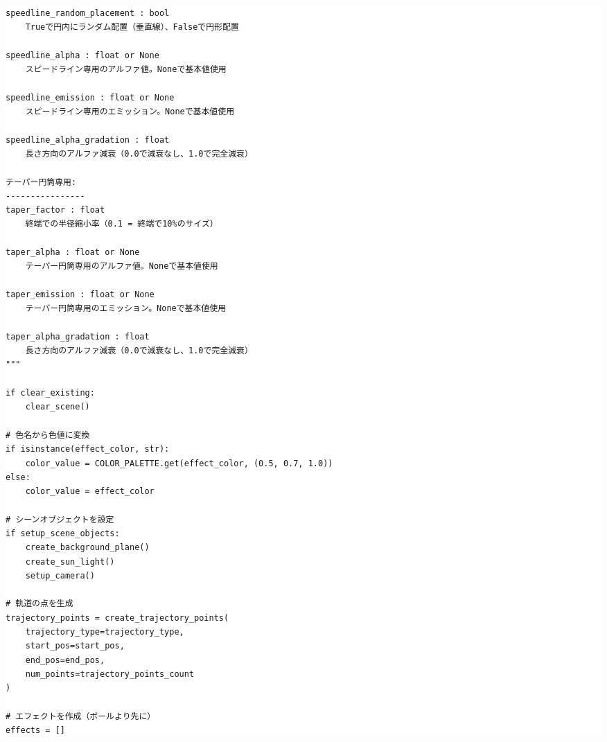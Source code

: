     speedline_random_placement : bool
        Trueで円内にランダム配置（垂直線）、Falseで円形配置
    
    speedline_alpha : float or None
        スピードライン専用のアルファ値。Noneで基本値使用
    
    speedline_emission : float or None
        スピードライン専用のエミッション。Noneで基本値使用
    
    speedline_alpha_gradation : float
        長さ方向のアルファ減衰（0.0で減衰なし、1.0で完全減衰）
    
    テーパー円筒専用:
    ----------------
    taper_factor : float
        終端での半径縮小率（0.1 = 終端で10%のサイズ）
    
    taper_alpha : float or None
        テーパー円筒専用のアルファ値。Noneで基本値使用
    
    taper_emission : float or None
        テーパー円筒専用のエミッション。Noneで基本値使用
    
    taper_alpha_gradation : float
        長さ方向のアルファ減衰（0.0で減衰なし、1.0で完全減衰）
    """
    
    if clear_existing:
        clear_scene()
    
    # 色名から色値に変換
    if isinstance(effect_color, str):
        color_value = COLOR_PALETTE.get(effect_color, (0.5, 0.7, 1.0))
    else:
        color_value = effect_color
    
    # シーンオブジェクトを設定
    if setup_scene_objects:
        create_background_plane()
        create_sun_light()
        setup_camera()
    
    # 軌道の点を生成
    trajectory_points = create_trajectory_points(
        trajectory_type=trajectory_type,
        start_pos=start_pos,
        end_pos=end_pos,
        num_points=trajectory_points_count
    )
    
    # エフェクトを作成（ボールより先に）
    effects = []
    